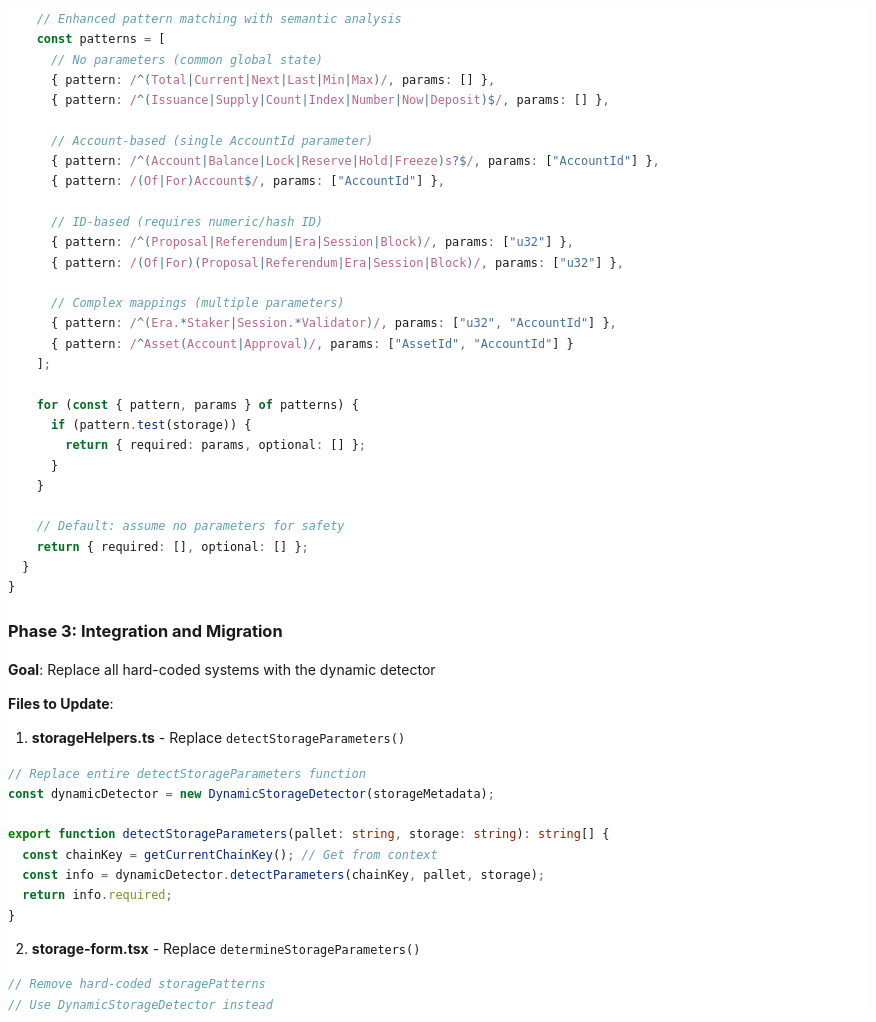 ```typescript
    // Enhanced pattern matching with semantic analysis
    const patterns = [
      // No parameters (common global state)
      { pattern: /^(Total|Current|Next|Last|Min|Max)/, params: [] },
      { pattern: /^(Issuance|Supply|Count|Index|Number|Now|Deposit)$/, params: [] },

      // Account-based (single AccountId parameter)
      { pattern: /^(Account|Balance|Lock|Reserve|Hold|Freeze)s?$/, params: ["AccountId"] },
      { pattern: /(Of|For)Account$/, params: ["AccountId"] },

      // ID-based (requires numeric/hash ID)
      { pattern: /^(Proposal|Referendum|Era|Session|Block)/, params: ["u32"] },
      { pattern: /(Of|For)(Proposal|Referendum|Era|Session|Block)/, params: ["u32"] },

      // Complex mappings (multiple parameters)
      { pattern: /^(Era.*Staker|Session.*Validator)/, params: ["u32", "AccountId"] },
      { pattern: /^Asset(Account|Approval)/, params: ["AssetId", "AccountId"] }
    ];

    for (const { pattern, params } of patterns) {
      if (pattern.test(storage)) {
        return { required: params, optional: [] };
      }
    }

    // Default: assume no parameters for safety
    return { required: [], optional: [] };
  }
}
```

### Phase 3: Integration and Migration

**Goal**: Replace all hard-coded systems with the dynamic detector

**Files to Update**:

1. **storageHelpers.ts** - Replace `detectStorageParameters()`
```typescript
// Replace entire detectStorageParameters function
const dynamicDetector = new DynamicStorageDetector(storageMetadata);

export function detectStorageParameters(pallet: string, storage: string): string[] {
  const chainKey = getCurrentChainKey(); // Get from context
  const info = dynamicDetector.detectParameters(chainKey, pallet, storage);
  return info.required;
}
```

2. **storage-form.tsx** - Replace `determineStorageParameters()`
```typescript
// Remove hard-coded storagePatterns
// Use DynamicStorageDetector instead
```


  [chainKey: string]: {